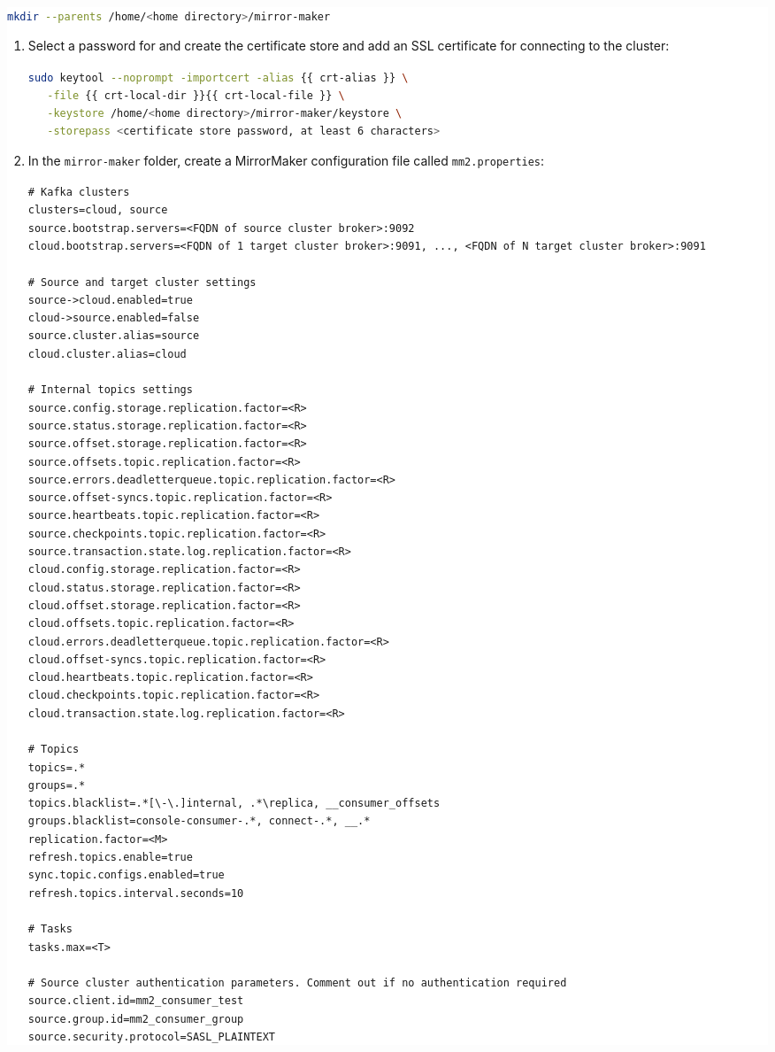    ```bash
   mkdir --parents /home/<home directory>/mirror-maker
   ```

1. Select a password for and create the certificate store and add an SSL certificate for connecting to the cluster:

   ```bash
   sudo keytool --noprompt -importcert -alias {{ crt-alias }} \
      -file {{ crt-local-dir }}{{ crt-local-file }} \
      -keystore /home/<home directory>/mirror-maker/keystore \
      -storepass <certificate store password, at least 6 characters>
   ```

1. In the `mirror-maker` folder, create a MirrorMaker configuration file called `mm2.properties`:

   ```text
   # Kafka clusters
   clusters=cloud, source
   source.bootstrap.servers=<FQDN of source cluster broker>:9092
   cloud.bootstrap.servers=<FQDN of 1 target cluster broker>:9091, ..., <FQDN of N target cluster broker>:9091

   # Source and target cluster settings
   source->cloud.enabled=true
   cloud->source.enabled=false
   source.cluster.alias=source
   cloud.cluster.alias=cloud

   # Internal topics settings
   source.config.storage.replication.factor=<R>
   source.status.storage.replication.factor=<R>
   source.offset.storage.replication.factor=<R>
   source.offsets.topic.replication.factor=<R>
   source.errors.deadletterqueue.topic.replication.factor=<R>
   source.offset-syncs.topic.replication.factor=<R>
   source.heartbeats.topic.replication.factor=<R>
   source.checkpoints.topic.replication.factor=<R>
   source.transaction.state.log.replication.factor=<R>
   cloud.config.storage.replication.factor=<R>
   cloud.status.storage.replication.factor=<R>
   cloud.offset.storage.replication.factor=<R>
   cloud.offsets.topic.replication.factor=<R>
   cloud.errors.deadletterqueue.topic.replication.factor=<R>
   cloud.offset-syncs.topic.replication.factor=<R>
   cloud.heartbeats.topic.replication.factor=<R>
   cloud.checkpoints.topic.replication.factor=<R>
   cloud.transaction.state.log.replication.factor=<R>

   # Topics
   topics=.*
   groups=.*
   topics.blacklist=.*[\-\.]internal, .*\replica, __consumer_offsets
   groups.blacklist=console-consumer-.*, connect-.*, __.*
   replication.factor=<M>
   refresh.topics.enable=true
   sync.topic.configs.enabled=true
   refresh.topics.interval.seconds=10

   # Tasks
   tasks.max=<T>

   # Source cluster authentication parameters. Comment out if no authentication required
   source.client.id=mm2_consumer_test
   source.group.id=mm2_consumer_group
   source.security.protocol=SASL_PLAINTEXT
   ```